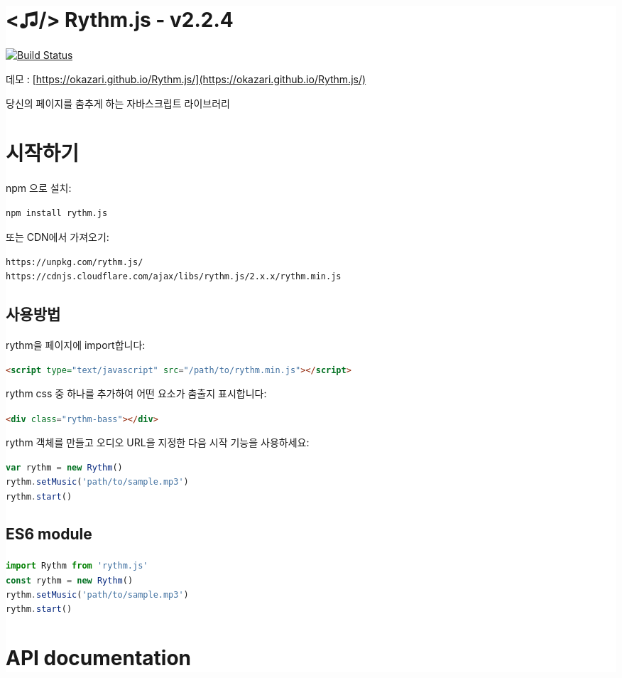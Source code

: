 <♫/> Rythm.js - v2.2.4
======================

[![Build Status](https://travis-ci.org/Okazari/Rythm.js.svg?branch=master)](https://travis-ci.org/Okazari/Rythm.js)

데모 : [https://okazari.github.io/Rythm.js/](https://okazari.github.io/Rythm.js/)

당신의 페이지를 춤추게 하는 자바스크립트 라이브러리

시작하기
===============

npm 으로 설치:

```sh
npm install rythm.js
```

또는 CDN에서 가져오기:

```
https://unpkg.com/rythm.js/
https://cdnjs.cloudflare.com/ajax/libs/rythm.js/2.x.x/rythm.min.js
```

사용방법
------------

rythm을 페이지에 import합니다:

```html
<script type="text/javascript" src="/path/to/rythm.min.js"></script>
```

rythm css 중 하나를 추가하여 어떤 요소가 춤출지 표시합니다:

```html
<div class="rythm-bass"></div>
```

rythm 객체를 만들고 오디오 URL을 지정한 다음 시작 기능을 사용하세요:

```js
var rythm = new Rythm()
rythm.setMusic('path/to/sample.mp3')
rythm.start()
```

ES6 module
----------

```js
import Rythm from 'rythm.js'
const rythm = new Rythm()
rythm.setMusic('path/to/sample.mp3')
rythm.start()
```


API documentation
=================
